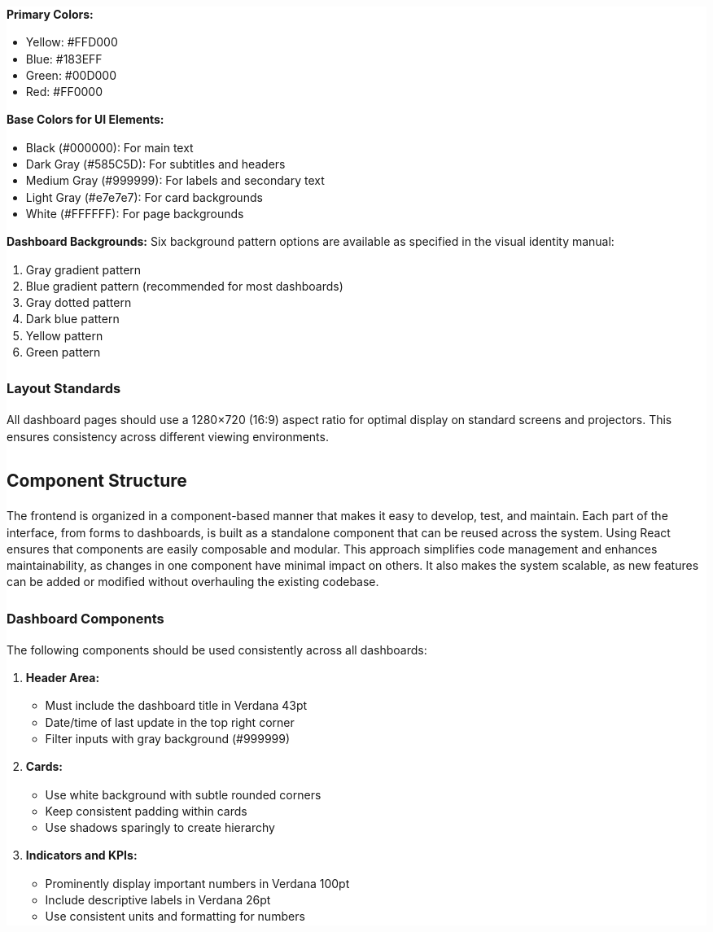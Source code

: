 **Primary Colors:**
- Yellow: #FFD000
- Blue: #183EFF
- Green: #00D000
- Red: #FF0000

**Base Colors for UI Elements:**
- Black (#000000): For main text
- Dark Gray (#585C5D): For subtitles and headers
- Medium Gray (#999999): For labels and secondary text
- Light Gray (#e7e7e7): For card backgrounds
- White (#FFFFFF): For page backgrounds

**Dashboard Backgrounds:**
Six background pattern options are available as specified in the visual identity manual:
1. Gray gradient pattern
2. Blue gradient pattern (recommended for most dashboards)
3. Gray dotted pattern
4. Dark blue pattern
5. Yellow pattern
6. Green pattern

### Layout Standards

All dashboard pages should use a 1280×720 (16:9) aspect ratio for optimal display on standard screens and projectors. This ensures consistency across different viewing environments.

## Component Structure

The frontend is organized in a component-based manner that makes it easy to develop, test, and maintain. Each part of the interface, from forms to dashboards, is built as a standalone component that can be reused across the system. Using React ensures that components are easily composable and modular. This approach simplifies code management and enhances maintainability, as changes in one component have minimal impact on others. It also makes the system scalable, as new features can be added or modified without overhauling the existing codebase.

### Dashboard Components

The following components should be used consistently across all dashboards:

1. **Header Area:**
   - Must include the dashboard title in Verdana 43pt
   - Date/time of last update in the top right corner
   - Filter inputs with gray background (#999999)

2. **Cards:**
   - Use white background with subtle rounded corners
   - Keep consistent padding within cards
   - Use shadows sparingly to create hierarchy

3. **Indicators and KPIs:**
   - Prominently display important numbers in Verdana 100pt
   - Include descriptive labels in Verdana 26pt
   - Use consistent units and formatting for numbers
